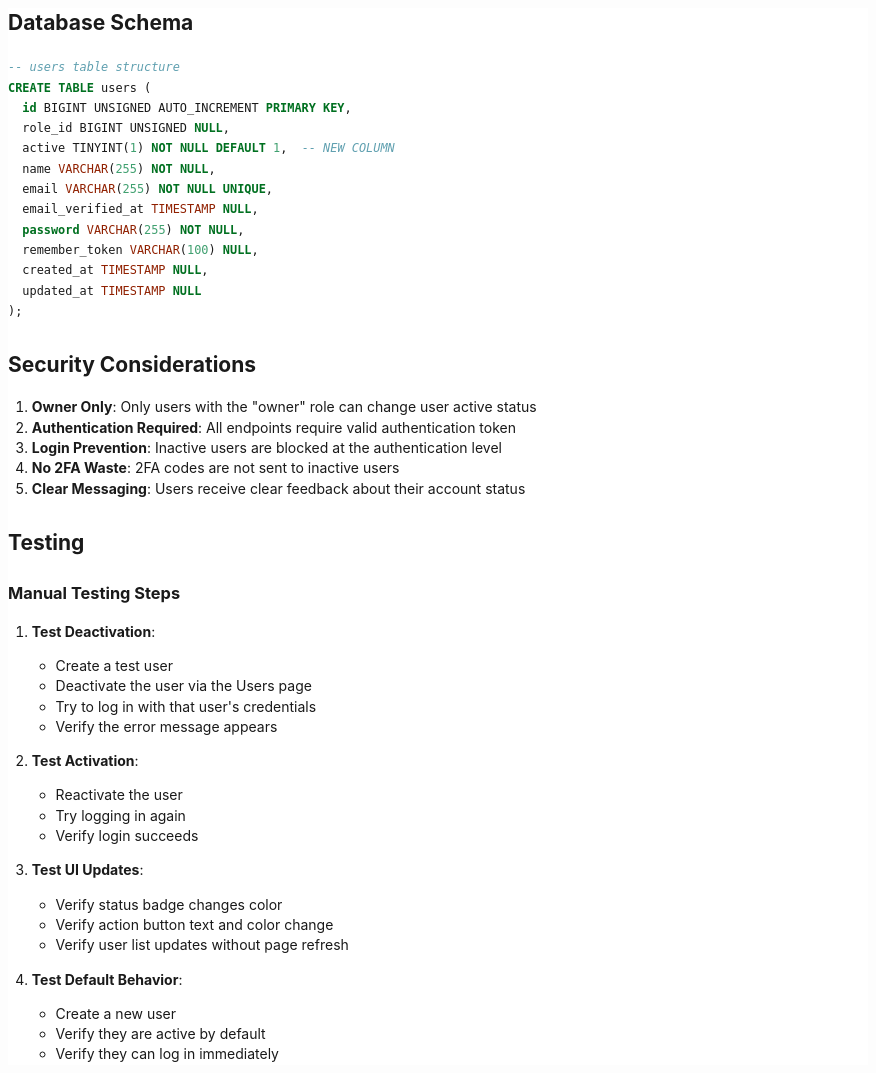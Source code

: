 ```
```

## Database Schema

```sql
-- users table structure
CREATE TABLE users (
  id BIGINT UNSIGNED AUTO_INCREMENT PRIMARY KEY,
  role_id BIGINT UNSIGNED NULL,
  active TINYINT(1) NOT NULL DEFAULT 1,  -- NEW COLUMN
  name VARCHAR(255) NOT NULL,
  email VARCHAR(255) NOT NULL UNIQUE,
  email_verified_at TIMESTAMP NULL,
  password VARCHAR(255) NOT NULL,
  remember_token VARCHAR(100) NULL,
  created_at TIMESTAMP NULL,
  updated_at TIMESTAMP NULL
);
```

## Security Considerations

1. **Owner Only**: Only users with the "owner" role can change user active status
2. **Authentication Required**: All endpoints require valid authentication token
3. **Login Prevention**: Inactive users are blocked at the authentication level
4. **No 2FA Waste**: 2FA codes are not sent to inactive users
5. **Clear Messaging**: Users receive clear feedback about their account status

## Testing

### Manual Testing Steps

1. **Test Deactivation**:
   - Create a test user
   - Deactivate the user via the Users page
   - Try to log in with that user's credentials
   - Verify the error message appears

2. **Test Activation**:
   - Reactivate the user
   - Try logging in again
   - Verify login succeeds

3. **Test UI Updates**:
   - Verify status badge changes color
   - Verify action button text and color change
   - Verify user list updates without page refresh

4. **Test Default Behavior**:
   - Create a new user
   - Verify they are active by default
   - Verify they can log in immediately
